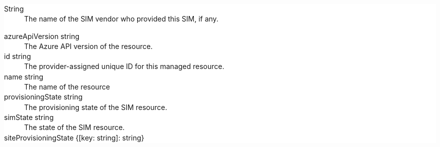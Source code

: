 </span>
        <span class="property-indicator"></span>
        <span class="property-type">String</span>
    </dt>
    <dd>The name of the SIM vendor who provided this SIM, if any.</dd></dl>
</pulumi-choosable>
</div>

<div>
<pulumi-choosable type="language" values="javascript,typescript">
<dl class="resources-properties"><dt class="property-"
            title="">
        <span id="azureapiversion_nodejs">
<a data-swiftype-name="resource-property" data-swiftype-type="text" href="#azureapiversion_nodejs" style="color: inherit; text-decoration: inherit;">azure<wbr>Api<wbr>Version</a>
</span>
        <span class="property-indicator"></span>
        <span class="property-type">string</span>
    </dt>
    <dd>The Azure API version of the resource.</dd><dt class="property-"
            title="">
        <span id="id_nodejs">
<a data-swiftype-name="resource-property" data-swiftype-type="text" href="#id_nodejs" style="color: inherit; text-decoration: inherit;">id</a>
</span>
        <span class="property-indicator"></span>
        <span class="property-type">string</span>
    </dt>
    <dd>The provider-assigned unique ID for this managed resource.</dd><dt class="property-"
            title="">
        <span id="name_nodejs">
<a data-swiftype-name="resource-property" data-swiftype-type="text" href="#name_nodejs" style="color: inherit; text-decoration: inherit;">name</a>
</span>
        <span class="property-indicator"></span>
        <span class="property-type">string</span>
    </dt>
    <dd>The name of the resource</dd><dt class="property-"
            title="">
        <span id="provisioningstate_nodejs">
<a data-swiftype-name="resource-property" data-swiftype-type="text" href="#provisioningstate_nodejs" style="color: inherit; text-decoration: inherit;">provisioning<wbr>State</a>
</span>
        <span class="property-indicator"></span>
        <span class="property-type">string</span>
    </dt>
    <dd>The provisioning state of the SIM resource.</dd><dt class="property-"
            title="">
        <span id="simstate_nodejs">
<a data-swiftype-name="resource-property" data-swiftype-type="text" href="#simstate_nodejs" style="color: inherit; text-decoration: inherit;">sim<wbr>State</a>
</span>
        <span class="property-indicator"></span>
        <span class="property-type">string</span>
    </dt>
    <dd>The state of the SIM resource.</dd><dt class="property-"
            title="">
        <span id="siteprovisioningstate_nodejs">
<a data-swiftype-name="resource-property" data-swiftype-type="text" href="#siteprovisioningstate_nodejs" style="color: inherit; text-decoration: inherit;">site<wbr>Provisioning<wbr>State</a>
</span>
        <span class="property-indicator"></span>
        <span class="property-type">{[key: string]: string}</span>
    </dt>